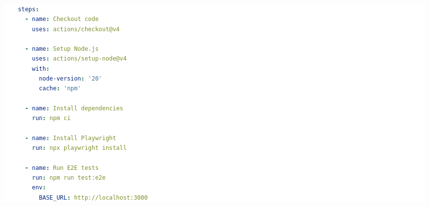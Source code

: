 ```yaml
    steps:
      - name: Checkout code
        uses: actions/checkout@v4
      
      - name: Setup Node.js
        uses: actions/setup-node@v4
        with:
          node-version: '20'
          cache: 'npm'
      
      - name: Install dependencies
        run: npm ci
      
      - name: Install Playwright
        run: npx playwright install
      
      - name: Run E2E tests
        run: npm run test:e2e
        env:
          BASE_URL: http://localhost:3000
